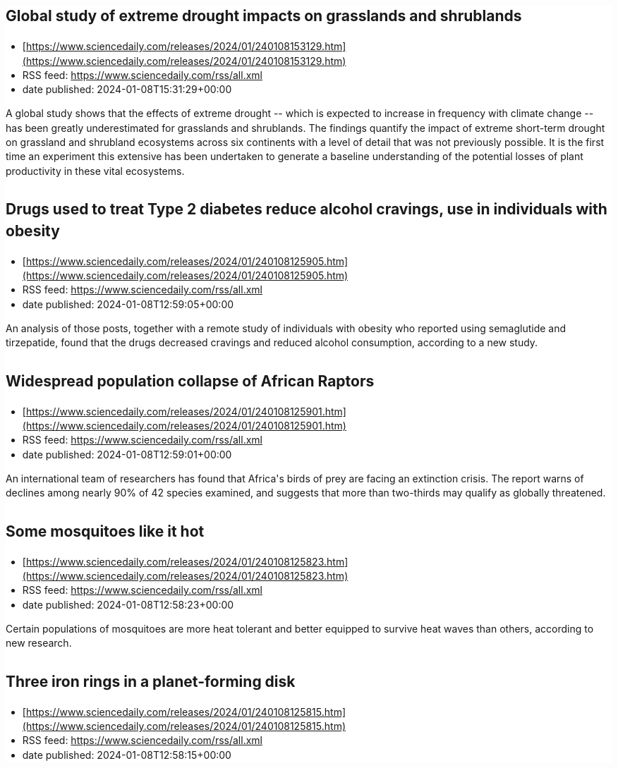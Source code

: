 ## Global study of extreme drought impacts on grasslands and shrublands
 - [https://www.sciencedaily.com/releases/2024/01/240108153129.htm](https://www.sciencedaily.com/releases/2024/01/240108153129.htm)
 - RSS feed: https://www.sciencedaily.com/rss/all.xml
 - date published: 2024-01-08T15:31:29+00:00

A global study shows that the effects of extreme drought -- which is expected to increase in frequency with climate change -- has been greatly underestimated for grasslands and shrublands. The findings quantify the impact of extreme short-term drought on grassland and shrubland ecosystems across six continents with a level of detail that was not previously possible. It is the first time an experiment this extensive has been undertaken to generate a baseline understanding of the potential losses of plant productivity in these vital ecosystems.

## Drugs used to treat Type 2 diabetes reduce alcohol cravings, use in individuals with obesity
 - [https://www.sciencedaily.com/releases/2024/01/240108125905.htm](https://www.sciencedaily.com/releases/2024/01/240108125905.htm)
 - RSS feed: https://www.sciencedaily.com/rss/all.xml
 - date published: 2024-01-08T12:59:05+00:00

An analysis of those posts, together with a remote study of individuals with obesity who reported using semaglutide and tirzepatide, found that the drugs decreased cravings and reduced alcohol consumption, according to a new study.

## Widespread population collapse of African Raptors
 - [https://www.sciencedaily.com/releases/2024/01/240108125901.htm](https://www.sciencedaily.com/releases/2024/01/240108125901.htm)
 - RSS feed: https://www.sciencedaily.com/rss/all.xml
 - date published: 2024-01-08T12:59:01+00:00

An international team of researchers has found that Africa's birds of prey are facing an extinction crisis. The report warns of declines among nearly 90% of 42 species examined, and suggests that more than two-thirds may qualify as globally threatened.

## Some mosquitoes like it hot
 - [https://www.sciencedaily.com/releases/2024/01/240108125823.htm](https://www.sciencedaily.com/releases/2024/01/240108125823.htm)
 - RSS feed: https://www.sciencedaily.com/rss/all.xml
 - date published: 2024-01-08T12:58:23+00:00

Certain populations of mosquitoes are more heat tolerant and better equipped to survive heat waves than others, according to new research.

## Three iron rings in a planet-forming disk
 - [https://www.sciencedaily.com/releases/2024/01/240108125815.htm](https://www.sciencedaily.com/releases/2024/01/240108125815.htm)
 - RSS feed: https://www.sciencedaily.com/rss/all.xml
 - date published: 2024-01-08T12:58:15+00:00
